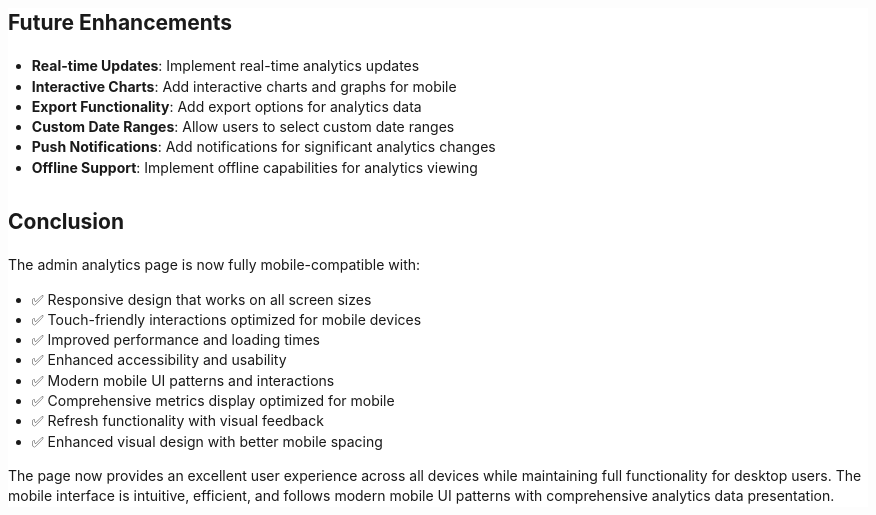 ## Future Enhancements
- **Real-time Updates**: Implement real-time analytics updates
- **Interactive Charts**: Add interactive charts and graphs for mobile
- **Export Functionality**: Add export options for analytics data
- **Custom Date Ranges**: Allow users to select custom date ranges
- **Push Notifications**: Add notifications for significant analytics changes
- **Offline Support**: Implement offline capabilities for analytics viewing

## Conclusion
The admin analytics page is now fully mobile-compatible with:
- ✅ Responsive design that works on all screen sizes
- ✅ Touch-friendly interactions optimized for mobile devices
- ✅ Improved performance and loading times
- ✅ Enhanced accessibility and usability
- ✅ Modern mobile UI patterns and interactions
- ✅ Comprehensive metrics display optimized for mobile
- ✅ Refresh functionality with visual feedback
- ✅ Enhanced visual design with better mobile spacing

The page now provides an excellent user experience across all devices while maintaining full functionality for desktop users. The mobile interface is intuitive, efficient, and follows modern mobile UI patterns with comprehensive analytics data presentation.
